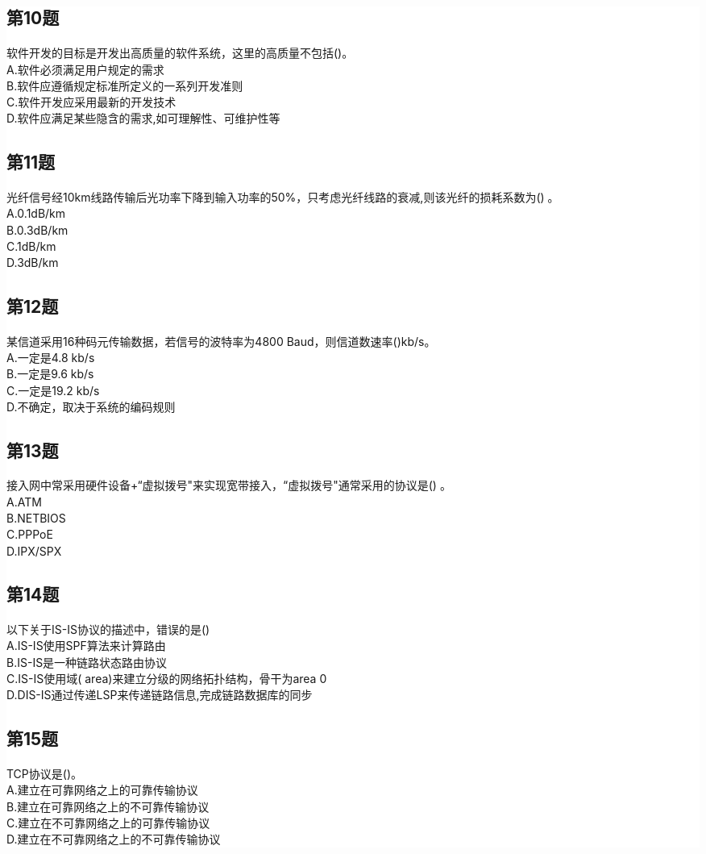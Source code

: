 
## 第10题 ##

软件开发的目标是开发出高质量的软件系统，这里的高质量不包括()。  
A.软件必须满足用户规定的需求  
B.软件应遵循规定标准所定义的一系列开发准则  
C.软件开发应采用最新的开发技术  
D.软件应满足某些隐含的需求,如可理解性、可维护性等  


## 第11题 ##

光纤信号经10km线路传输后光功率下降到输入功率的50%，只考虑光纤线路的衰减,则该光纤的损耗系数为() 。  
A.0.1dB/km  
B.0.3dB/km  
C.1dB/km  
D.3dB/km  


## 第12题 ##

某信道采用16种码元传输数据，若信号的波特率为4800 Baud，则信道数速率()kb/s。  
A.一定是4.8 kb/s  
B.一定是9.6 kb/s  
C.一定是19.2 kb/s  
D.不确定，取决于系统的编码规则  


## 第13题 ##

接入网中常采用硬件设备+“虚拟拨号"来实现宽带接入，“虚拟拨号"通常采用的协议是() 。  
A.ATM  
B.NETBIOS  
C.PPPoE  
D.IPX/SPX  


## 第14题 ##

以下关于IS-IS协议的描述中，错误的是()  
A.IS-IS使用SPF算法来计算路由  
B.IS-IS是一种链路状态路由协议  
C.IS-IS使用域( area)来建立分级的网络拓扑结构，骨干为area 0  
D.DIS-IS通过传递LSP来传递链路信息,完成链路数据库的同步  


## 第15题 ##

TCP协议是()。  
A.建立在可靠网络之上的可靠传输协议  
B.建立在可靠网络之上的不可靠传输协议  
C.建立在不可靠网络之上的可靠传输协议  
D.建立在不可靠网络之上的不可靠传输协议  
